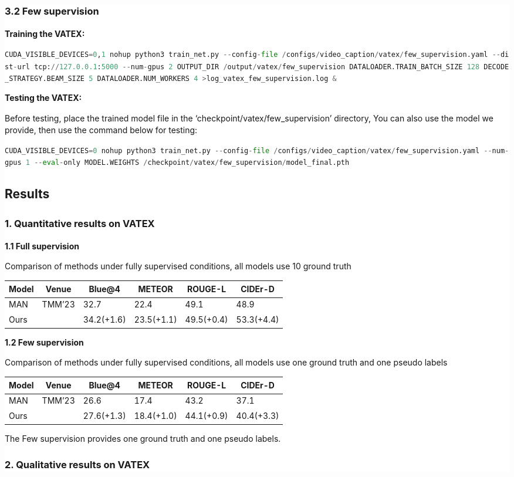### 3.2 Few supervision

**Training the VATEX:**

```python
CUDA_VISIBLE_DEVICES=0,1 nohup python3 train_net.py --config-file /configs/video_caption/vatex/few_supervision.yaml --dist-url tcp://127.0.0.1:5000 --num-gpus 2 OUTPUT_DIR /output/vatex/few_supervision DATALOADER.TRAIN_BATCH_SIZE 128 DECODE_STRATEGY.BEAM_SIZE 5 DATALOADER.NUM_WORKERS 4 >log_vatex_few_supervision.log &
```

**Testing the VATEX:**

Before testing, place the trained model file in the ‘checkpoint/vatex/few_supervision’ directory, You can also use the model we provide, then use the command below for testing:

```python
CUDA_VISIBLE_DEVICES=0 nohup python3 train_net.py --config-file /configs/video_caption/vatex/few_supervision.yaml --num-gpus 1 --eval-only MODEL.WEIGHTS /checkpoint/vatex/few_supervision/model_final.pth
```

## Results

### 1. Quantitative results on VATEX

**1.1 Full supervision**

Comparison of methods under fully supervised conditions, all models use 10 ground truth

| Model | Venue | Blue@4 | METEOR | ROUGE-L | CIDEr-D |
| --- | --- | --- | --- | --- | --- |
| MAN | TMM’23 | 32.7 | 22.4 | 49.1 | 48.9 |
| Ours |  | 34.2(+1.6) | 23.5(+1.1) | 49.5(+0.4) | 53.3(+4.4) |

**1.2 Few supervision**

Comparison of methods under fully supervised conditions, all models use one ground truth and one pseudo labels

| Model | Venue | Blue@4 | METEOR | ROUGE-L | CIDEr-D |
| --- | --- | --- | --- | --- | --- |
| MAN | TMM’23 | 26.6 | 17.4 | 43.2 | 37.1 |
| Ours |  | 27.6(+1.3) | 18.4(+1.0) | 44.1(+0.9) | 40.4(+3.3) |

The Few supervision provides one ground truth and one pseudo labels.

### 2. Qualitative results on VATEX

<p align="center">
